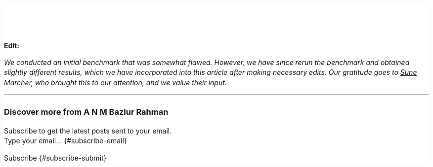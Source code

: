 <br />

<br />

<br />

**Edit:**   

*We conducted an initial benchmark that was somewhat flawed. However, we have since rerun the benchmark and obtained slightly different results, which we have incorporated into this article after making necessary edits. Our gratitude goes to [Sune Marcher](https://twitter.com/snemarch), who brought this to our attention, and we value their input.*  

*** ** * ** ***

### Discover more from A N M Bazlur Rahman

Subscribe to get the latest posts sent to your email.  
Type your email... {#subscribe-email}

Subscribe {#subscribe-submit}
